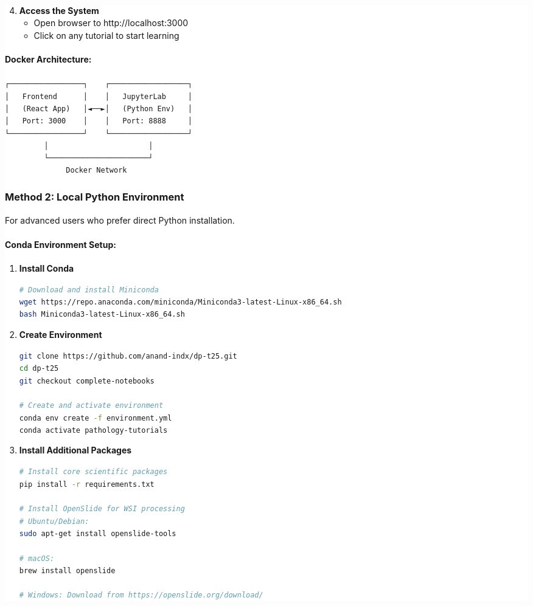 4. **Access the System**
   - Open browser to http://localhost:3000
   - Click on any tutorial to start learning

#### Docker Architecture:
```
┌─────────────────┐    ┌──────────────────┐
│   Frontend      │    │   JupyterLab     │
│   (React App)   │◄──►│   (Python Env)   │
│   Port: 3000    │    │   Port: 8888     │
└─────────────────┘    └──────────────────┘
         │                       │
         └───────────────────────┘
              Docker Network
```

### Method 2: Local Python Environment

For advanced users who prefer direct Python installation.

#### Conda Environment Setup:

1. **Install Conda**
   ```bash
   # Download and install Miniconda
   wget https://repo.anaconda.com/miniconda/Miniconda3-latest-Linux-x86_64.sh
   bash Miniconda3-latest-Linux-x86_64.sh
   ```

2. **Create Environment**
   ```bash
   git clone https://github.com/anand-indx/dp-t25.git
   cd dp-t25
   git checkout complete-notebooks
   
   # Create and activate environment
   conda env create -f environment.yml
   conda activate pathology-tutorials
   ```

3. **Install Additional Packages**
   ```bash
   # Install core scientific packages
   pip install -r requirements.txt
   
   # Install OpenSlide for WSI processing
   # Ubuntu/Debian:
   sudo apt-get install openslide-tools
   
   # macOS:
   brew install openslide
   
   # Windows: Download from https://openslide.org/download/
   ```
